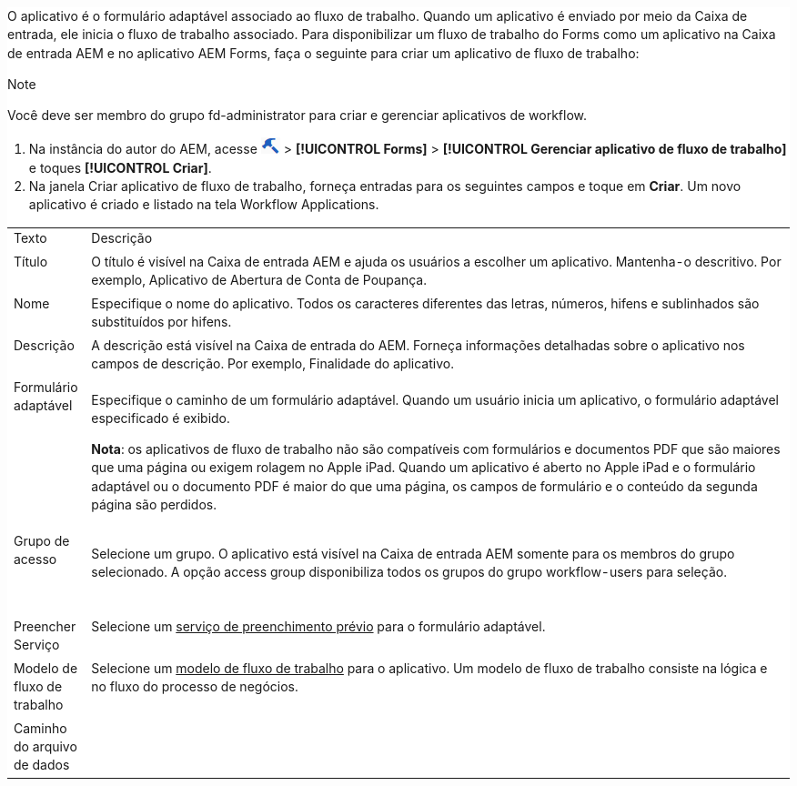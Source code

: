 O aplicativo é o formulário adaptável associado ao fluxo de trabalho. Quando um aplicativo é enviado por meio da Caixa de entrada, ele inicia o fluxo de trabalho associado. Para disponibilizar um fluxo de trabalho do Forms como um aplicativo na Caixa de entrada AEM e no aplicativo AEM Forms, faça o seguinte para criar um aplicativo de fluxo de trabalho:

>[!NOTE]
>
>Você deve ser membro do grupo fd-administrator para criar e gerenciar aplicativos de workflow.

1. Na instância do autor do AEM, acesse ![tools-1](assets/tools-1.png) > **[!UICONTROL Forms]** > **[!UICONTROL Gerenciar aplicativo de fluxo de trabalho]** e toques **[!UICONTROL Criar]**.
1. Na janela Criar aplicativo de fluxo de trabalho, forneça entradas para os seguintes campos e toque em **Criar**. Um novo aplicativo é criado e listado na tela Workflow Applications.

<table>
 <tbody>
  <tr>
   <td>Texto</td>
   <td>Descrição</td>
  </tr>
  <tr>
   <td>Título</td>
   <td>O título é visível na Caixa de entrada AEM e ajuda os usuários a escolher um aplicativo. Mantenha-o descritivo. Por exemplo, Aplicativo de Abertura de Conta de Poupança.<br /> </td>
  </tr>
  <tr>
   <td>Nome </td>
   <td>Especifique o nome do aplicativo. Todos os caracteres diferentes das letras, números, hifens e sublinhados são substituídos por hifens. </td>
  </tr>
  <tr>
   <td>Descrição</td>
   <td>A descrição está visível na Caixa de entrada do AEM. Forneça informações detalhadas sobre o aplicativo nos campos de descrição. Por exemplo, Finalidade do aplicativo.<br /> </td>
  </tr>
  <tr>
   <td>Formulário adaptável</td>
   <td><p>Especifique o caminho de um formulário adaptável. Quando um usuário inicia um aplicativo, o formulário adaptável especificado é exibido.</p> <p><strong>Nota</strong>: os aplicativos de fluxo de trabalho não são compatíveis com formulários e documentos PDF que são maiores que uma página ou exigem rolagem no Apple iPad. Quando um aplicativo é aberto no Apple iPad e o formulário adaptável ou o documento PDF é maior do que uma página, os campos de formulário e o conteúdo da segunda página são perdidos.</p> </td>
  </tr>
  <tr>
   <td>Grupo de acesso</td>
   <td><p>Selecione um grupo. O aplicativo está visível na Caixa de entrada AEM somente para os membros do grupo selecionado. A opção access group disponibiliza todos os grupos do grupo workflow-users para seleção. </p> <br /> </td>
  </tr>
  <tr>
   <td>Preencher Serviço</td>
   <td>Selecione um <a href="../../forms/using/prepopulate-adaptive-form-fields.md#aem-forms-custom-prefill-service" target="_blank">serviço de preenchimento prévio</a> para o formulário adaptável.<br /> </td>
  </tr>
  <tr>
   <td>Modelo de fluxo de trabalho</td>
   <td>Selecione um <a href="../../forms/using/aem-forms-workflow.md#create-a-workflow-model">modelo de fluxo de trabalho</a> para o aplicativo. Um modelo de fluxo de trabalho consiste na lógica e no fluxo do processo de negócios. </td>
  </tr>
  <tr>
   <td>Caminho do arquivo de dados</td>